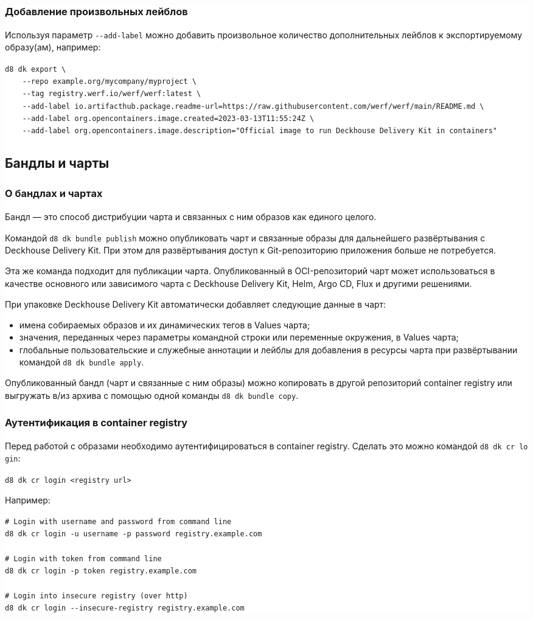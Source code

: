 ### Добавление произвольных лейблов

Используя параметр `--add-label` можно добавить произвольное количество дополнительных лейблов к экспортируемому образу(ам), например:

```shell
d8 dk export \
    --repo example.org/mycompany/myproject \
    --tag registry.werf.io/werf/werf:latest \
    --add-label io.artifacthub.package.readme-url=https://raw.githubusercontent.com/werf/werf/main/README.md \
    --add-label org.opencontainers.image.created=2023-03-13T11:55:24Z \
    --add-label org.opencontainers.image.description="Official image to run Deckhouse Delivery Kit in containers"
```

## Бандлы и чарты

### О бандлах и чартах

Бандл — это способ дистрибуции чарта и связанных с ним образов как единого целого.

Командой `d8 dk bundle publish` можно опубликовать чарт и связанные образы для дальнейшего развёртывания с Deckhouse Delivery Kit. При этом для развёртывания доступ к Git-репозиторию приложения больше не потребуется.

Эта же команда подходит для публикации чарта. Опубликованный в OCI-репозиторий чарт может использоваться в качестве основного или зависимого чарта с Deckhouse Delivery Kit, Helm, Argo CD, Flux и другими решениями.

При упаковке Deckhouse Delivery Kit автоматически добавляет следующие данные в чарт:

* имена собираемых образов и их динамических тегов в Values чарта;
* значения, переданных через параметры командной строки или переменные окружения, в Values чарта;
* глобальные пользовательские и служебные аннотации и лейблы для добавления в ресурсы чарта при развёртывании командой `d8 dk bundle apply`.

Опубликованный бандл (чарт и связанные с ним образы) можно копировать в другой репозиторий container registry или выгружать в/из архива с помощью одной команды `d8 dk bundle copy`.

### Аутентификация в container registry

Перед работой с образами необходимо аутентифицироваться в container registry. Сделать это можно командой `d8 dk cr login`:

```shell
d8 dk cr login <registry url>
```

Например:

```shell
# Login with username and password from command line
d8 dk cr login -u username -p password registry.example.com

# Login with token from command line
d8 dk cr login -p token registry.example.com

# Login into insecure registry (over http)
d8 dk cr login --insecure-registry registry.example.com
```

